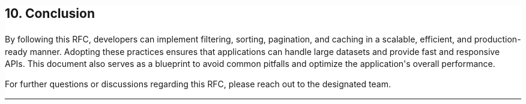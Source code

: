 
## 10. **Conclusion**
By following this RFC, developers can implement filtering, sorting, pagination, and caching in a scalable, efficient, and production-ready manner. Adopting these practices ensures that applications can handle large datasets and provide fast and responsive APIs. This document also serves as a blueprint to avoid common pitfalls and optimize the application's overall performance.

For further questions or discussions regarding this RFC, please reach out to the designated team.

---